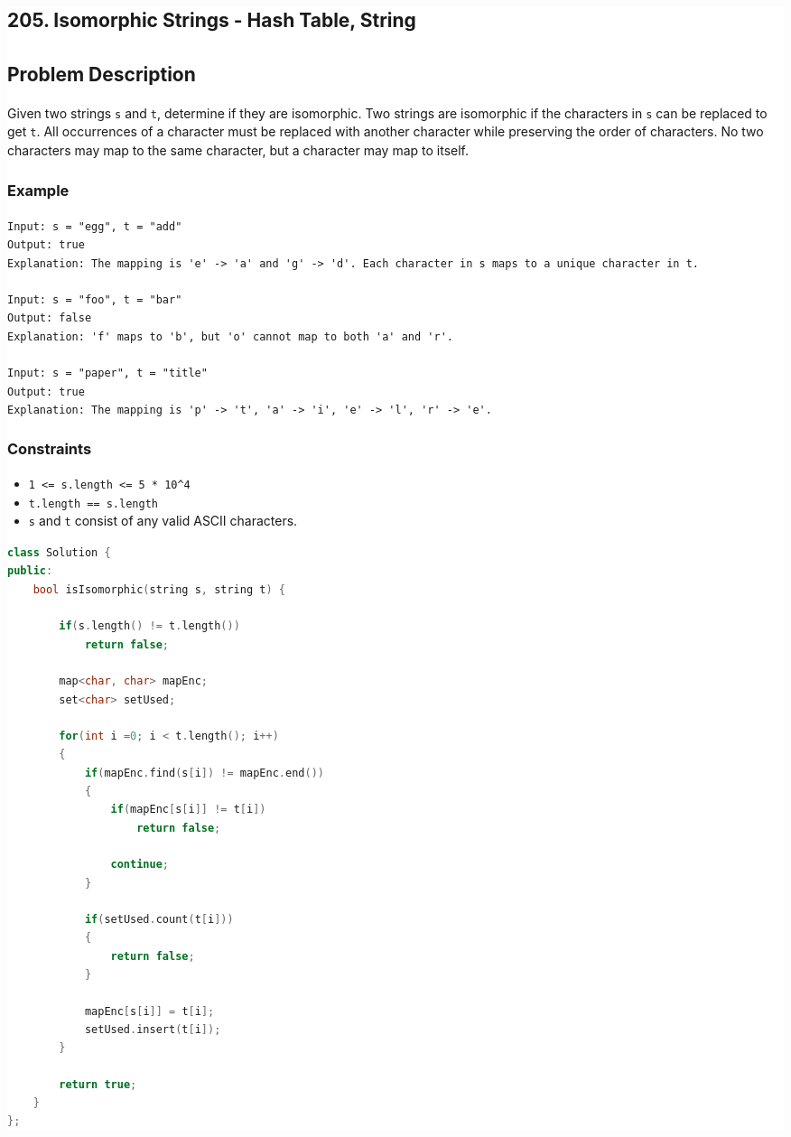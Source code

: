 ## 205. Isomorphic Strings - Hash Table, String

## Problem Description
Given two strings `s` and `t`, determine if they are isomorphic. Two strings are isomorphic if the characters in `s` can be replaced to get `t`. All occurrences of a character must be replaced with another character while preserving the order of characters. No two characters may map to the same character, but a character may map to itself.

### Example
```
Input: s = "egg", t = "add"
Output: true
Explanation: The mapping is 'e' -> 'a' and 'g' -> 'd'. Each character in s maps to a unique character in t.

Input: s = "foo", t = "bar"
Output: false
Explanation: 'f' maps to 'b', but 'o' cannot map to both 'a' and 'r'.

Input: s = "paper", t = "title"
Output: true
Explanation: The mapping is 'p' -> 't', 'a' -> 'i', 'e' -> 'l', 'r' -> 'e'.
```

### Constraints
- `1 <= s.length <= 5 * 10^4`
- `t.length == s.length`
- `s` and `t` consist of any valid ASCII characters.

```c++
class Solution {
public:
    bool isIsomorphic(string s, string t) {
        
        if(s.length() != t.length())
            return false;
        
        map<char, char> mapEnc;
        set<char> setUsed;
        
        for(int i =0; i < t.length(); i++)
        {
            if(mapEnc.find(s[i]) != mapEnc.end())
            {
                if(mapEnc[s[i]] != t[i])
                    return false;
                
                continue;           
            }
         
            if(setUsed.count(t[i]))
            {
                return false;
            }
            
            mapEnc[s[i]] = t[i];
            setUsed.insert(t[i]);
        }
        
        return true;       
    }
};
```